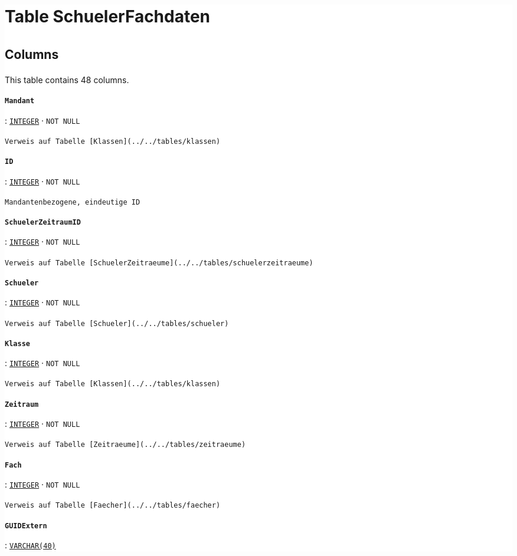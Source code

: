 # Table **SchuelerFachdaten**

## Columns

This table contains 48 columns.

**`Mandant`**

:   [`INTEGER`](https://firebirdsql.org/file/documentation/html/en/refdocs/fblangref40/firebird-40-language-reference.html#fblangref40-datatypes-inttypes) · `NOT NULL`

    Verweis auf Tabelle [Klassen](../../tables/klassen)

**`ID`**

:   [`INTEGER`](https://firebirdsql.org/file/documentation/html/en/refdocs/fblangref40/firebird-40-language-reference.html#fblangref40-datatypes-inttypes) · `NOT NULL`

    Mandantenbezogene, eindeutige ID

**`SchuelerZeitraumID`**

:   [`INTEGER`](https://firebirdsql.org/file/documentation/html/en/refdocs/fblangref40/firebird-40-language-reference.html#fblangref40-datatypes-inttypes) · `NOT NULL`

    Verweis auf Tabelle [SchuelerZeitraeume](../../tables/schuelerzeitraeume)

**`Schueler`**

:   [`INTEGER`](https://firebirdsql.org/file/documentation/html/en/refdocs/fblangref40/firebird-40-language-reference.html#fblangref40-datatypes-inttypes) · `NOT NULL`

    Verweis auf Tabelle [Schueler](../../tables/schueler)

**`Klasse`**

:   [`INTEGER`](https://firebirdsql.org/file/documentation/html/en/refdocs/fblangref40/firebird-40-language-reference.html#fblangref40-datatypes-inttypes) · `NOT NULL`

    Verweis auf Tabelle [Klassen](../../tables/klassen)

**`Zeitraum`**

:   [`INTEGER`](https://firebirdsql.org/file/documentation/html/en/refdocs/fblangref40/firebird-40-language-reference.html#fblangref40-datatypes-inttypes) · `NOT NULL`

    Verweis auf Tabelle [Zeitraeume](../../tables/zeitraeume)

**`Fach`**

:   [`INTEGER`](https://firebirdsql.org/file/documentation/html/en/refdocs/fblangref40/firebird-40-language-reference.html#fblangref40-datatypes-inttypes) · `NOT NULL`

    Verweis auf Tabelle [Faecher](../../tables/faecher)

**`GUIDExtern`**

:   [`VARCHAR(40)`](https://firebirdsql.org/file/documentation/html/en/refdocs/fblangref40/firebird-40-language-reference.html#fblangref40-datatypes-chartypes)
